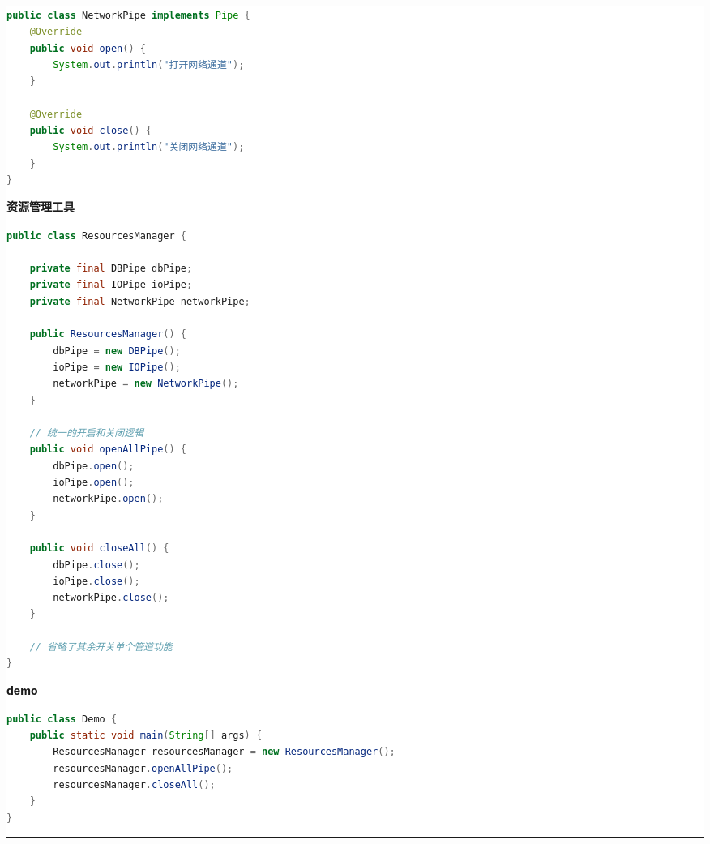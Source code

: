 ~~~java
public class NetworkPipe implements Pipe {
    @Override
    public void open() {
        System.out.println("打开网络通道");
    }

    @Override
    public void close() {
        System.out.println("关闭网络通道");
    }
}
~~~

**资源管理工具**

~~~java
public class ResourcesManager {

    private final DBPipe dbPipe;
    private final IOPipe ioPipe;
    private final NetworkPipe networkPipe;

    public ResourcesManager() {
        dbPipe = new DBPipe();
        ioPipe = new IOPipe();
        networkPipe = new NetworkPipe();
    }

    // 统一的开启和关闭逻辑
    public void openAllPipe() {
        dbPipe.open();
        ioPipe.open();
        networkPipe.open();
    }

    public void closeAll() {
        dbPipe.close();
        ioPipe.close();
        networkPipe.close();
    }
    
    // 省略了其余开关单个管道功能
}
~~~

**demo**

~~~java
public class Demo {
    public static void main(String[] args) {
        ResourcesManager resourcesManager = new ResourcesManager();
        resourcesManager.openAllPipe();
        resourcesManager.closeAll();
    }
}
~~~

---